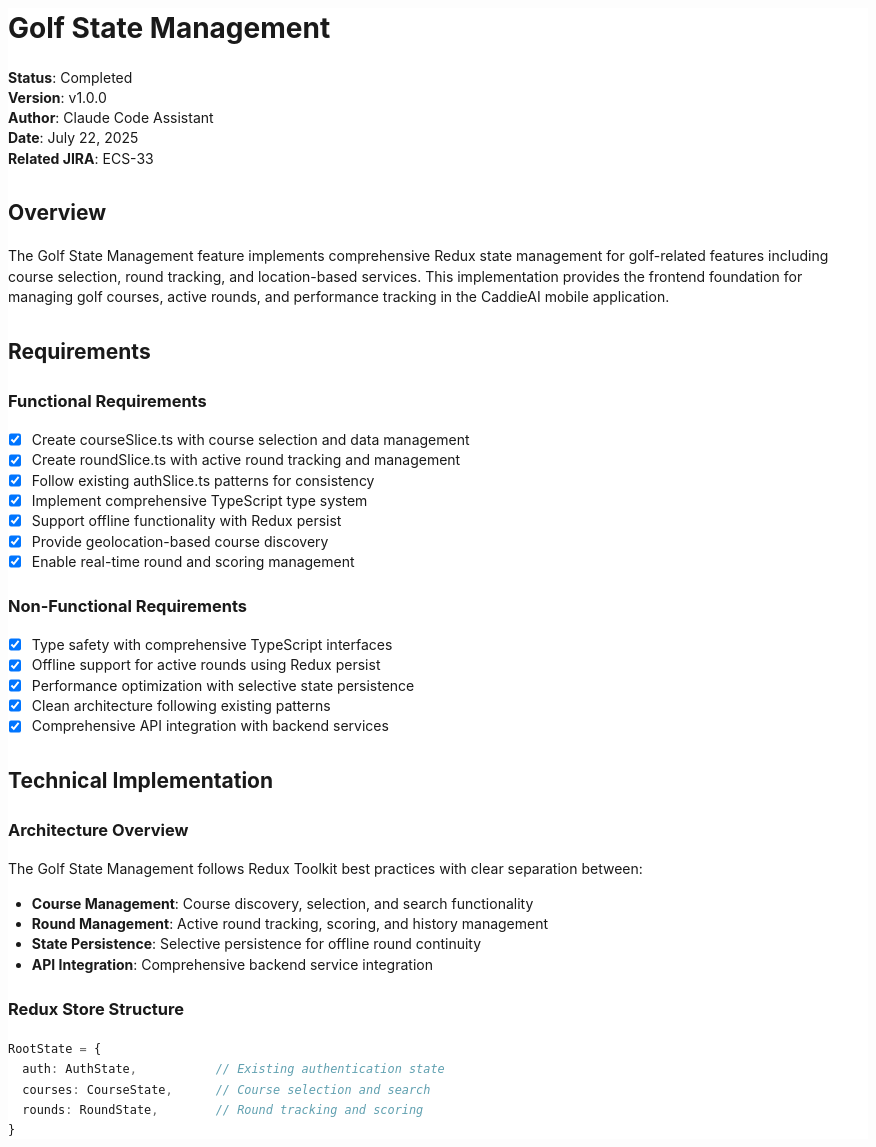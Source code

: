# Golf State Management

**Status**: Completed  
**Version**: v1.0.0  
**Author**: Claude Code Assistant  
**Date**: July 22, 2025  
**Related JIRA**: ECS-33

## Overview

The Golf State Management feature implements comprehensive Redux state management for golf-related features including course selection, round tracking, and location-based services. This implementation provides the frontend foundation for managing golf courses, active rounds, and performance tracking in the CaddieAI mobile application.

## Requirements

### Functional Requirements
- [x] Create courseSlice.ts with course selection and data management
- [x] Create roundSlice.ts with active round tracking and management
- [x] Follow existing authSlice.ts patterns for consistency
- [x] Implement comprehensive TypeScript type system
- [x] Support offline functionality with Redux persist
- [x] Provide geolocation-based course discovery
- [x] Enable real-time round and scoring management

### Non-Functional Requirements
- [x] Type safety with comprehensive TypeScript interfaces
- [x] Offline support for active rounds using Redux persist
- [x] Performance optimization with selective state persistence
- [x] Clean architecture following existing patterns
- [x] Comprehensive API integration with backend services

## Technical Implementation

### Architecture Overview
The Golf State Management follows Redux Toolkit best practices with clear separation between:
- **Course Management**: Course discovery, selection, and search functionality
- **Round Management**: Active round tracking, scoring, and history management
- **State Persistence**: Selective persistence for offline round continuity
- **API Integration**: Comprehensive backend service integration

### Redux Store Structure
```typescript
RootState = {
  auth: AuthState,           // Existing authentication state
  courses: CourseState,      // Course selection and search
  rounds: RoundState,        // Round tracking and scoring
}
```
